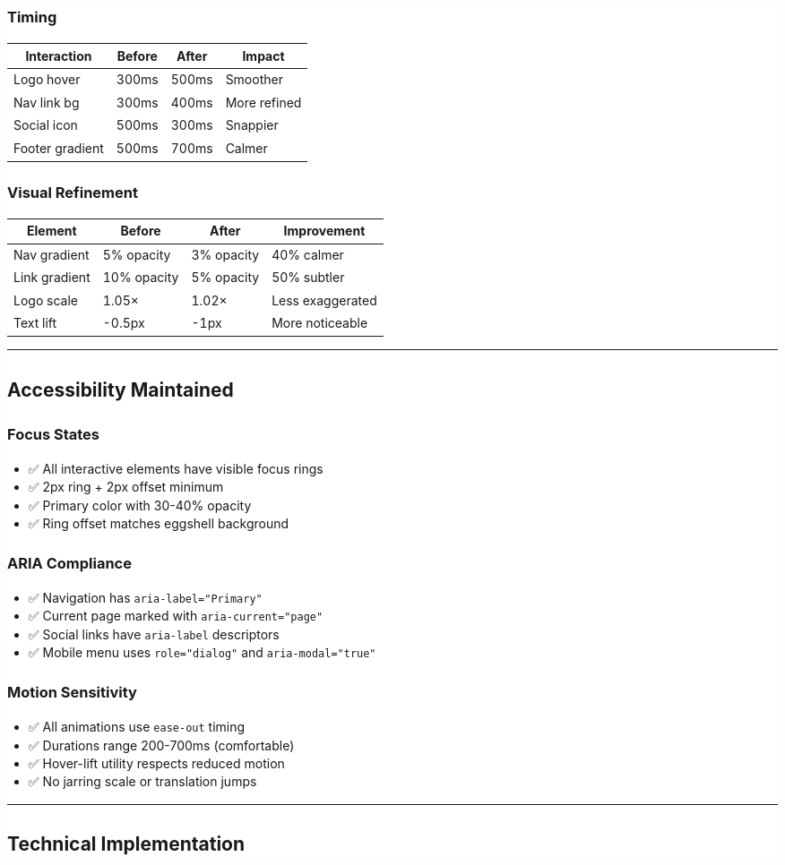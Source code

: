 ### Timing

| Interaction     | Before | After | Impact       |
| --------------- | ------ | ----- | ------------ |
| Logo hover      | 300ms  | 500ms | Smoother     |
| Nav link bg     | 300ms  | 400ms | More refined |
| Social icon     | 500ms  | 300ms | Snappier     |
| Footer gradient | 500ms  | 700ms | Calmer       |

### Visual Refinement

| Element       | Before      | After      | Improvement      |
| ------------- | ----------- | ---------- | ---------------- |
| Nav gradient  | 5% opacity  | 3% opacity | 40% calmer       |
| Link gradient | 10% opacity | 5% opacity | 50% subtler      |
| Logo scale    | 1.05×       | 1.02×      | Less exaggerated |
| Text lift     | -0.5px      | -1px       | More noticeable  |

---

## Accessibility Maintained

### Focus States

- ✅ All interactive elements have visible focus rings
- ✅ 2px ring + 2px offset minimum
- ✅ Primary color with 30-40% opacity
- ✅ Ring offset matches eggshell background

### ARIA Compliance

- ✅ Navigation has `aria-label="Primary"`
- ✅ Current page marked with `aria-current="page"`
- ✅ Social links have `aria-label` descriptors
- ✅ Mobile menu uses `role="dialog"` and `aria-modal="true"`

### Motion Sensitivity

- ✅ All animations use `ease-out` timing
- ✅ Durations range 200-700ms (comfortable)
- ✅ Hover-lift utility respects reduced motion
- ✅ No jarring scale or translation jumps

---

## Technical Implementation
